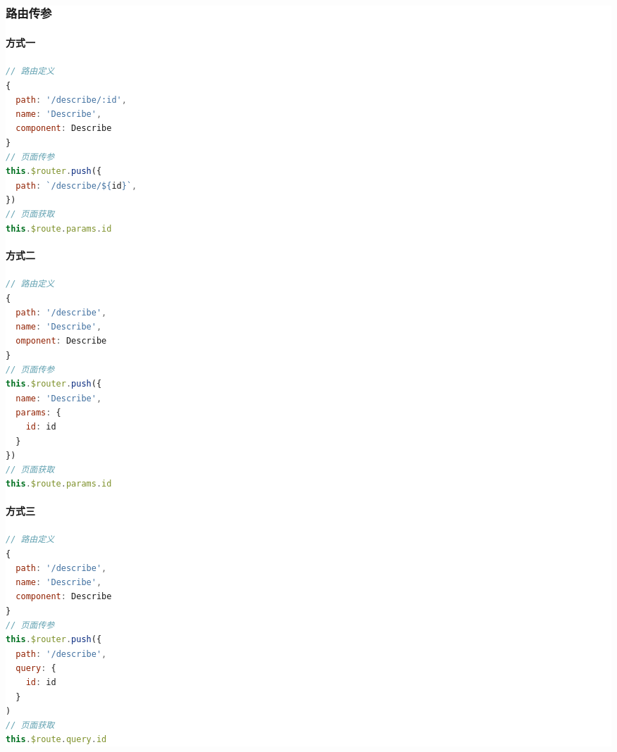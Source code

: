 ### 路由传参

#### 方式一

```js
// 路由定义
{
  path: '/describe/:id',
  name: 'Describe',
  component: Describe
}
// 页面传参
this.$router.push({
  path: `/describe/${id}`,
})
// 页面获取
this.$route.params.id
```

#### 方式二

```js
// 路由定义
{
  path: '/describe',
  name: 'Describe',
  omponent: Describe
}
// 页面传参
this.$router.push({
  name: 'Describe',
  params: {
    id: id
  }
})
// 页面获取
this.$route.params.id
```

#### 方式三

```js
// 路由定义
{
  path: '/describe',
  name: 'Describe',
  component: Describe
}
// 页面传参
this.$router.push({
  path: '/describe',
  query: {
    id: id
  }
)
// 页面获取
this.$route.query.id
```
